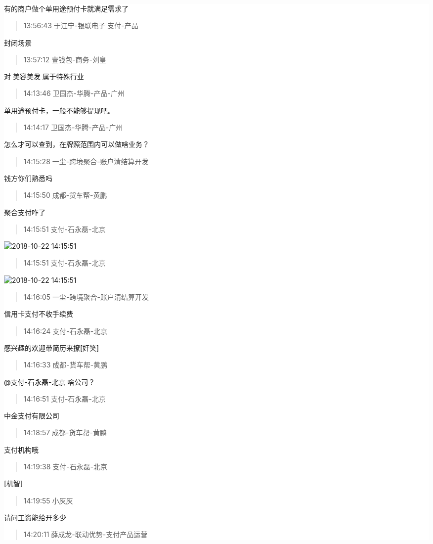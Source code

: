 有的商户做个单用途预付卡就满足需求了  
   
> 13:56:43  于江宁-银联电子 支付-产品  
   
封闭场景  
   
> 13:57:12  壹钱包-商务-刘皇  
   
对 美容美发 属于特殊行业  
   
> 14:13:46  卫国杰-华腾-产品-广州  
   
单用途预付卡，一般不能够提现吧。  
   
> 14:14:17  卫国杰-华腾-产品-广州  
   
怎么才可以查到，在牌照范围内可以做啥业务？  
   
> 14:15:28  一尘-跨境聚合-账户清结算开发  
   
钱方你们熟悉吗  
   
> 14:15:50  成都-货车帮-黄鹏  
   
聚合支付咋了  
   
> 14:15:51  支付-石永磊-北京  
   
![2018-10-22 14:15:51](http://static.cocolian.cn/img/20181022_141551.png) 
   
> 14:15:51  支付-石永磊-北京  
   
![2018-10-22 14:15:51](http://static.cocolian.cn/img/20181022_141551.png) 
   
> 14:16:05  一尘-跨境聚合-账户清结算开发  
   
信用卡支付不收手续费  
   
> 14:16:24  支付-石永磊-北京  
   
感兴趣的欢迎带简历来撩[奸笑]  
   
> 14:16:33  成都-货车帮-黄鹏  
   
@支付-石永磊-北京 啥公司？  
   
> 14:16:51  支付-石永磊-北京  
   
中金支付有限公司  
   
> 14:18:57  成都-货车帮-黄鹏  
   
支付机构哦  
   
> 14:19:38  支付-石永磊-北京  
   
[机智]  
   
> 14:19:55  小灰灰  
   
请问工资能给开多少  
   
> 14:20:11  薛成龙-联动优势-支付产品运营  
   